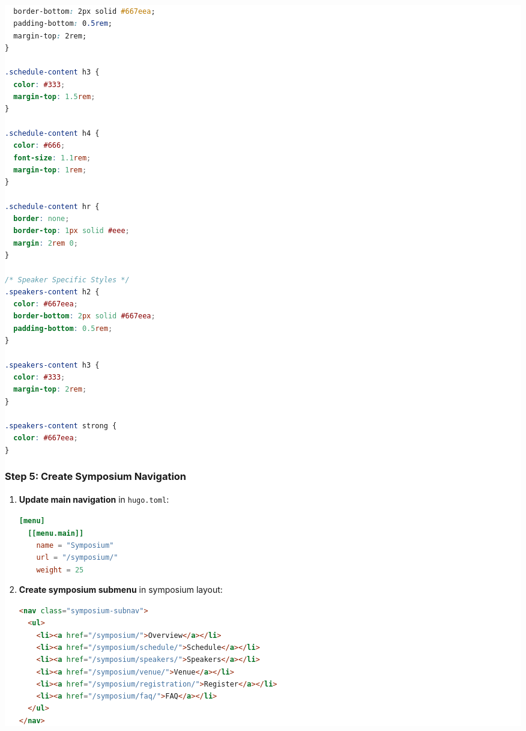    ```css
     border-bottom: 2px solid #667eea;
     padding-bottom: 0.5rem;
     margin-top: 2rem;
   }

   .schedule-content h3 {
     color: #333;
     margin-top: 1.5rem;
   }

   .schedule-content h4 {
     color: #666;
     font-size: 1.1rem;
     margin-top: 1rem;
   }

   .schedule-content hr {
     border: none;
     border-top: 1px solid #eee;
     margin: 2rem 0;
   }

   /* Speaker Specific Styles */
   .speakers-content h2 {
     color: #667eea;
     border-bottom: 2px solid #667eea;
     padding-bottom: 0.5rem;
   }

   .speakers-content h3 {
     color: #333;
     margin-top: 2rem;
   }

   .speakers-content strong {
     color: #667eea;
   }
   ```

### Step 5: Create Symposium Navigation

1. **Update main navigation** in `hugo.toml`:
   ```toml
   [menu]
     [[menu.main]]
       name = "Symposium"
       url = "/symposium/"
       weight = 25
   ```

2. **Create symposium submenu** in symposium layout:
   ```html
   <nav class="symposium-subnav">
     <ul>
       <li><a href="/symposium/">Overview</a></li>
       <li><a href="/symposium/schedule/">Schedule</a></li>
       <li><a href="/symposium/speakers/">Speakers</a></li>
       <li><a href="/symposium/venue/">Venue</a></li>
       <li><a href="/symposium/registration/">Register</a></li>
       <li><a href="/symposium/faq/">FAQ</a></li>
     </ul>
   </nav>
   ```
